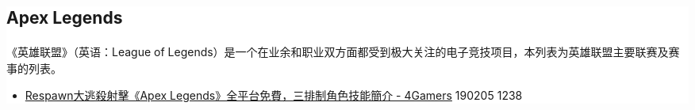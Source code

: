 ## Apex Legends

《英雄联盟》（英语：League of Legends）是一个在业余和职业双方面都受到极大关注的电子竞技项目，本列表为英雄联盟主要联赛及赛事的列表。
- [Respawn大逃殺射擊《Apex Legends》全平台免費，三排制角色技能簡介 - 4Gamers](https://www.4gamers.com.tw/news/detail/37949/ea-and-respawn-launch-their-own-battle-royale-apex-legends "Respawn大逃殺射擊《Apex Legends》全平台免費，三排制角色技能簡介 - 4Gamers") 190205 1238

